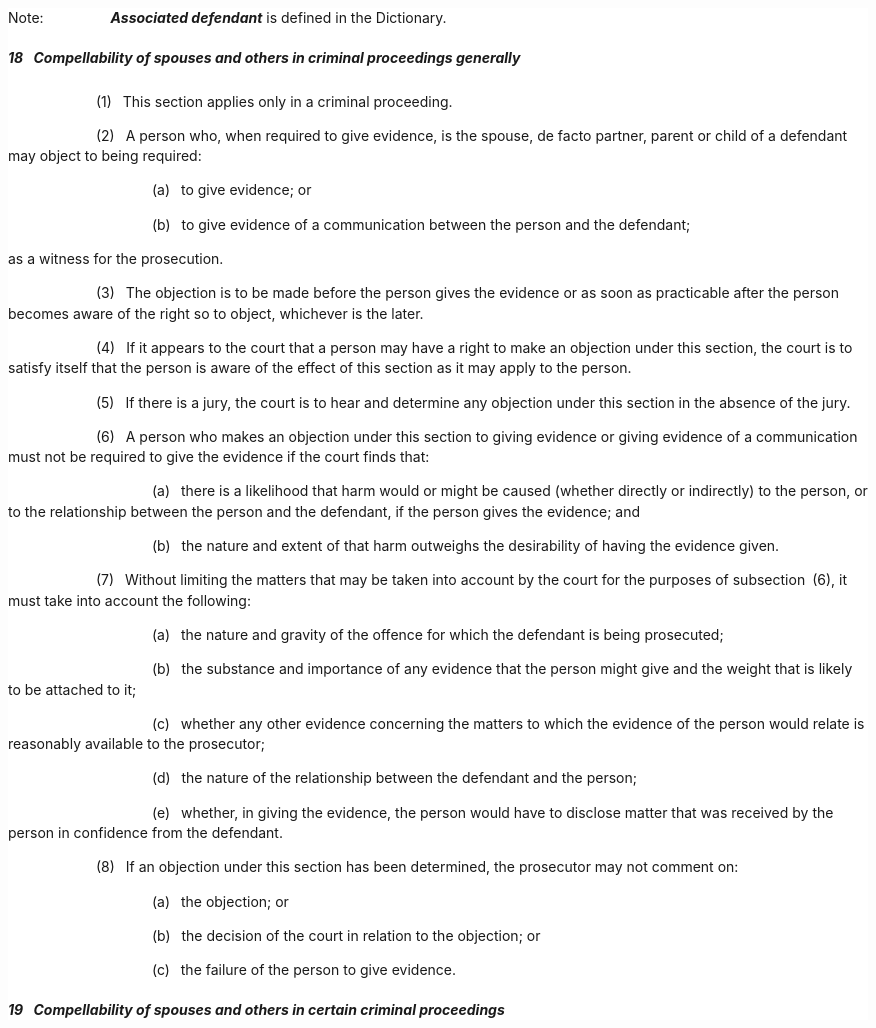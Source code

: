 Note:          **_Associated defendant_** is defined in the Dictionary.

##### <a id="18"></a>18  Compellability of spouses and others in criminal proceedings generally

             (1)  This section applies only in a criminal proceeding.

             (2)  A person who, when required to give evidence, is the spouse, de facto partner, parent or child of a defendant may object to being required:

                     (a)  to give evidence; or

                     (b)  to give evidence of a communication between the person and the defendant;

as a witness for the prosecution.

             (3)  The objection is to be made before the person gives the evidence or as soon as practicable after the person becomes aware of the right so to object, whichever is the later.

             (4)  If it appears to the court that a person may have a right to make an objection under this section, the court is to satisfy itself that the person is aware of the effect of this section as it may apply to the person.

             (5)  If there is a jury, the court is to hear and determine any objection under this section in the absence of the jury.

             (6)  A person who makes an objection under this section to giving evidence or giving evidence of a communication must not be required to give the evidence if the court finds that:

                     (a)  there is a likelihood that harm would or might be caused (whether directly or indirectly) to the person, or to the relationship between the person and the defendant, if the person gives the evidence; and

                     (b)  the nature and extent of that harm outweighs the desirability of having the evidence given.

             (7)  Without limiting the matters that may be taken into account by the court for the purposes of subsection (6), it must take into account the following:

                     (a)  the nature and gravity of the offence for which the defendant is being prosecuted;

                     (b)  the substance and importance of any evidence that the person might give and the weight that is likely to be attached to it;

                     (c)  whether any other evidence concerning the matters to which the evidence of the person would relate is reasonably available to the prosecutor;

                     (d)  the nature of the relationship between the defendant and the person;

                     (e)  whether, in giving the evidence, the person would have to disclose matter that was received by the person in confidence from the defendant.

             (8)  If an objection under this section has been determined, the prosecutor may not comment on:

                     (a)  the objection; or

                     (b)  the decision of the court in relation to the objection; or

                     (c)  the failure of the person to give evidence.

##### <a id="19"></a>19  Compellability of spouses and others in certain criminal proceedings
